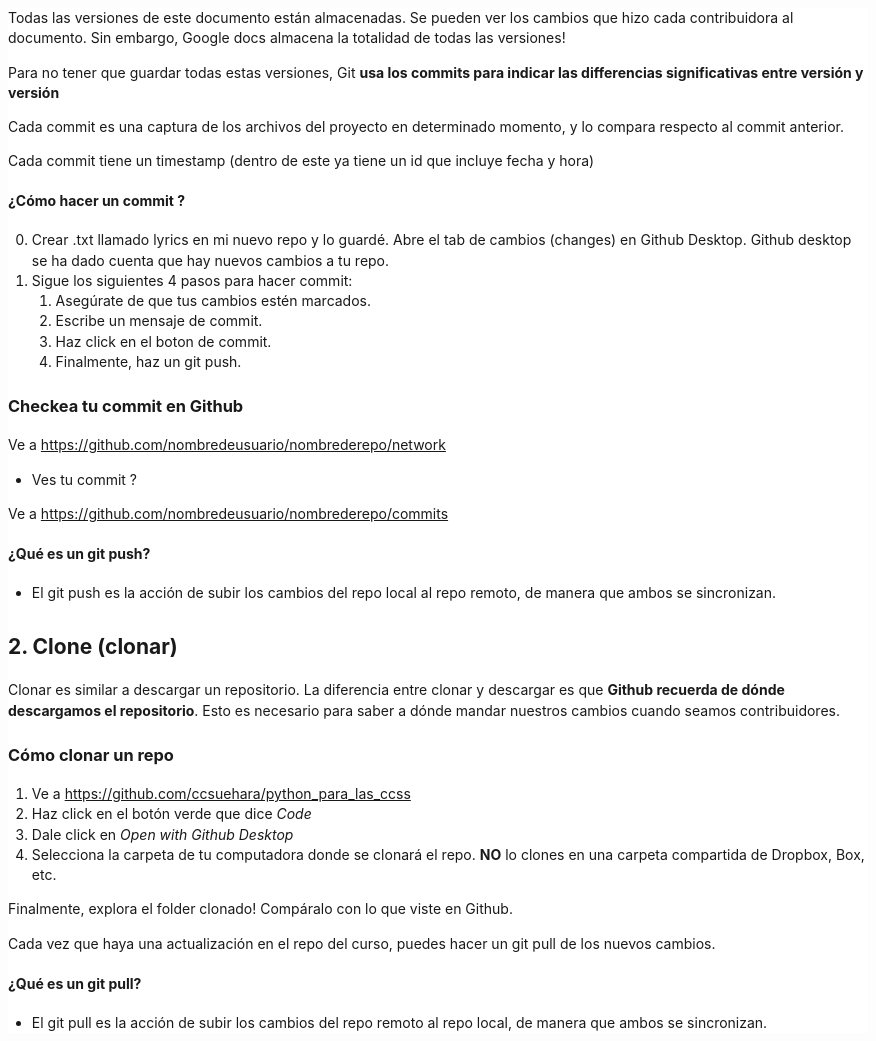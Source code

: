 Todas las versiones de este documento están almacenadas. Se pueden ver los cambios que hizo cada contribuidora al documento. Sin embargo, Google docs almacena la totalidad de todas las versiones!

Para no tener que guardar todas estas versiones, Git  **usa los commits para indicar las differencias significativas entre versión y versión**

Cada commit es una captura de los archivos del proyecto en determinado momento, y lo compara respecto al commit anterior. 

Cada commit tiene un timestamp (dentro de este ya tiene un id que incluye fecha y hora)

#### ¿Cómo hacer un commit ? 

0. Crear .txt llamado lyrics en mi nuevo repo y lo guardé. Abre el tab de cambios (changes) en Github Desktop. 
Github desktop se ha dado cuenta que hay nuevos cambios a tu repo.
1. Sigue los siguientes 4 pasos para hacer commit:  
    1. Asegúrate de que tus cambios estén marcados. 
    2. Escribe un mensaje de commit. 
    3. Haz click en el boton de commit. 
    4. Finalmente, haz un git push.


### Checkea tu commit en Github

Ve a https://github.com/nombredeusuario/nombrederepo/network
- Ves tu commit ? 

Ve a https://github.com/nombredeusuario/nombrederepo/commits

#### ¿Qué es un git push?
- El git push es la acción de subir los cambios del repo local al repo remoto, de manera que ambos se sincronizan.

## 2. Clone (clonar)

Clonar es similar a descargar un repositorio. 
La diferencia entre clonar y descargar es que **Github recuerda de dónde descargamos el repositorio**. Esto es necesario para saber a dónde mandar nuestros cambios cuando seamos contribuidores. 

### Cómo clonar un repo
1. Ve a https://github.com/ccsuehara/python_para_las_ccss
2. Haz click en el botón verde que dice *Code*
3. Dale click en *Open with Github Desktop*
4. Selecciona la carpeta de tu computadora donde se clonará el repo. **NO** lo clones en una carpeta compartida de Dropbox, Box, etc. 

Finalmente, explora el folder clonado! Compáralo con lo que viste en Github. 

Cada vez que haya una actualización en el repo del curso, puedes hacer un git pull de los nuevos cambios. 

#### ¿Qué es un git pull?
- El git pull es la acción de subir los cambios del repo remoto al repo local, de manera que ambos se sincronizan.
